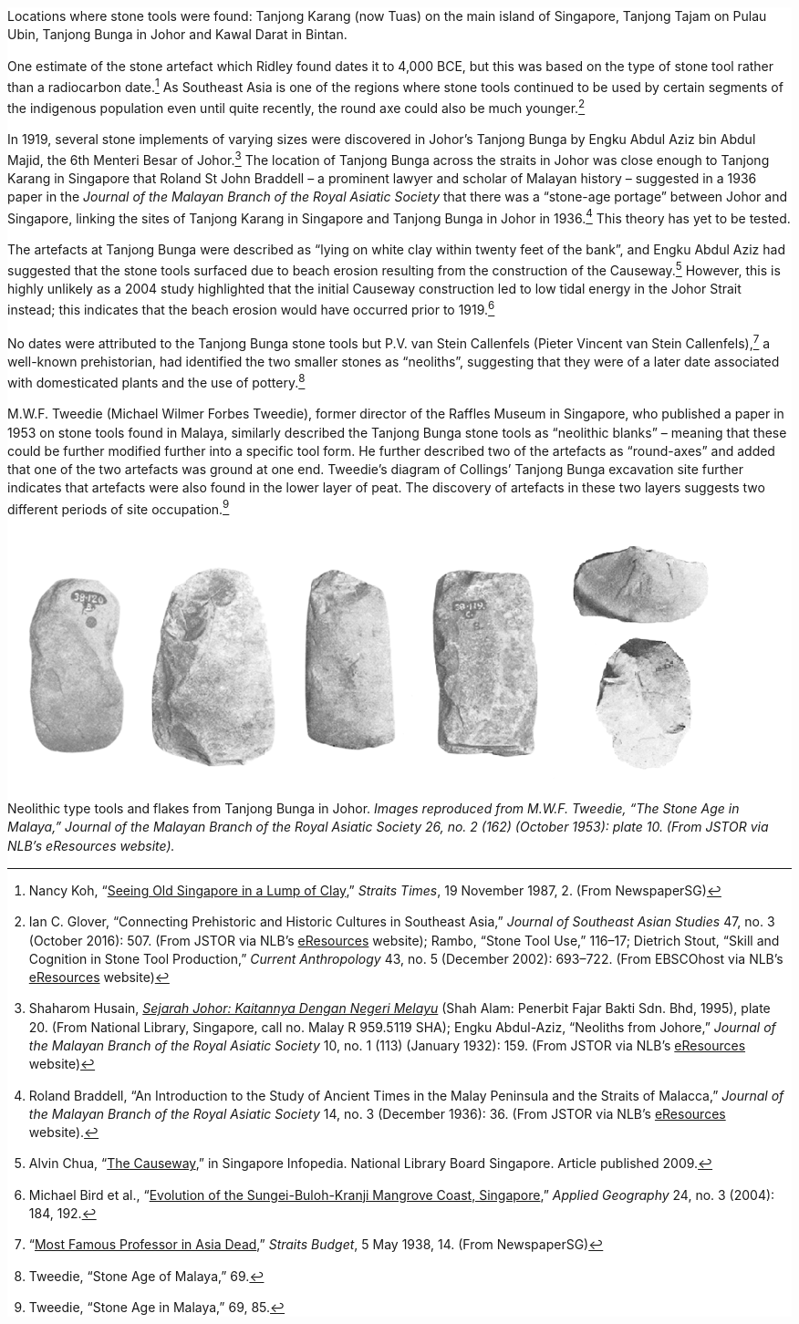 <div style="background-color: white;">Locations where stone tools were found: Tanjong Karang (now Tuas) on the main island of Singapore, Tanjong Tajam on Pulau Ubin, Tanjong Bunga in Johor and Kawal Darat in Bintan.</div>

One estimate of the stone artefact which Ridley found dates it to 4,000 BCE, but this was based on the type of stone tool rather than a radiocarbon date.[^15] As Southeast Asia is one of the regions where stone tools continued to be used by certain segments of the indigenous population even until quite recently, the round axe could also be much younger.[^16] 

In 1919, several stone implements of varying sizes were discovered in Johor’s Tanjong Bunga by Engku Abdul Aziz bin Abdul Majid, the 6th Menteri Besar of Johor.[^17] The location of Tanjong Bunga across the straits in Johor was close enough to Tanjong Karang in Singapore that Roland St John Braddell – a prominent lawyer and scholar of Malayan history – suggested in a 1936 paper in the *Journal of the Malayan Branch of the Royal Asiatic Society* that there was a “stone-age portage” between Johor and Singapore, linking the sites of Tanjong Karang in Singapore and Tanjong Bunga in Johor in 1936.[^18] This theory has yet to be tested.

The artefacts at Tanjong Bunga were described as “lying on white clay within twenty feet of the bank”, and Engku Abdul Aziz had suggested that the stone tools surfaced due to beach erosion resulting from the construction of the Causeway.[^19] However, this is highly unlikely as a 2004 study highlighted that the initial Causeway construction led to low tidal energy in the Johor Strait instead; this indicates that the beach erosion would have occurred prior to 1919.[^20] 

No dates were attributed to the Tanjong Bunga stone tools but P.V. van Stein Callenfels (Pieter Vincent van Stein Callenfels),[^21] a well-known prehistorian, had identified the two smaller stones as “neoliths”, suggesting that they were of a later date associated with domesticated plants and the use of pottery.[^22] 

M.W.F. Tweedie (Michael Wilmer Forbes Tweedie), former director of the Raffles Museum in Singapore, who published a paper in 1953 on stone tools found in Malaya, similarly described the Tanjong Bunga stone tools as “neolithic blanks” – meaning that these could be further modified further into a specific tool form. He further described two of the artefacts as “round-axes” and added that one of the two artefacts was ground at one end. Tweedie’s diagram of Collings’ Tanjong Bunga excavation site further indicates that artefacts were also found in the lower layer of peat. The discovery of artefacts in these two layers suggests two different periods of site occupation.[^23] 

![](/images/Vol%2018%20Issue%204/Stone%20Tools/image7.png)
<div style="background-color: white;">Neolithic type tools and flakes from Tanjong Bunga in Johor. <i>Images reproduced from M.W.F. Tweedie, “The Stone Age in Malaya,” Journal of the Malayan Branch of the Royal Asiatic Society 26, no. 2 (162) (October 1953): plate 10. (From JSTOR via NLB’s eResources website).</i></div>


[^1]: John N. Miksic, [*Singapore & The Silk Road of the Sea: 1300–1800*](https://catalogue.nlb.gov.sg/cgi-bin/spydus.exe/ENQ/WPAC/BIBENQ?SETLVL=1&BRN=200123868) (Singapore: NUS Press and National Museum Singapore), 209–63. (From National Library, Singapore, call no. RSING 959.57 MIK-[HIS]); The last in-depth publication that discusses stone tools in Singapore is Alexandra Avieropoulou Choo, [*Archaeology: A Guide to the Collections, National Museum Singapore*](https://catalogue.nlb.gov.sg/cgi-bin/spydus.exe/ENQ/WPAC/BIBENQ?SETLVL=1&BRN=4693550), ed. Jane Puranananda (Singapore: National Museum of Singapore, 1987), 5–17. (From National Library, Singapore, call no. RSING 934.1074095957 CHO)
[^2]: Miksic, [*Singapore & The Silk Road*](https://catalogue.nlb.gov.sg/cgi-bin/spydus.exe/ENQ/WPAC/BIBENQ?SETLVL=1&BRN=200123868), 217–18.
[^3]: When considering what is natural or shaped by hominins, the knowledge of fracture mechanics is important. See William Andrefsky Jr., *Lithics: Macroscopic Approaches to Analysis*, 2nd ed. (Cambridge: Cambridge University Press, 2005), 11. 
[^4]: Michael Gurven and Kim Hill, “Why Do Women Hunt? A Reevaluation of ‘Man the Hunter’ and the Sexual Division of Labor,” *Current Anthropology* 50, no. 1 (February 2009), 51. (From EBSCOHOST via NLB’s [eResources](https://eresources.nlb.gov.sg/main) website)
[^5]: M.W.F. Tweedie, “The Stone Age of Malaya,” *Journal of the Malayan Branch of the Royal Asiatic Society* 26, no. 2 (162) (October 1953): 6–7. (From JSTOR via NLB’s [eResources](https://eresources.nlb.gov.sg/main/) website); M.W.F. Tweedie, “The Malayan Neolithic,” *Journal of the Polynesian Society* 58, no. 1 (March 1949): 19–35. (From JSTOR via NLB’s [eResources](https://eresources.nlb.gov.sg/main/) website). Roger Duff, [*Stone Adzes of Southeast Asia: An Illustrated Typology*](https://catalogue.nlb.gov.sg/cgi-bin/spydus.exe/ENQ/WPAC/BIBENQ?SETLVL=1&BRN=68544) (Christchurch: Canterbury Museum Trust Board, 1970). (From National Library, Singapore, call no. RCLOS 915.903 DUF) 
[^6]: Mike J.C. Walker, [*Quaternary Dating Methods*](https://catalogue.nlb.gov.sg/cgi-bin/spydus.exe/ENQ/WPAC/BIBENQ?SETLVL=1&BRN=12680597) (England: J. Wiley, 2005). (From National Library, Singapore, call no. R 551.701 WAL); Miriam Noel Haidle and Alfred F. Pawlik, “[Missing Types: Overcoming the Typology Dilemma of Lithic Archaeology in Southeast Asia](https://journals.lib.washington.edu/index.php/BIPPA/article/view/9470/0),” *Bulletin of the Indo-Pacific Prehistory Association* 29 (June 2009): 2–5. 
[^7]: Frederick L. Dunn, “[Radiocarbon Dating the Malayan Neolithic](https://doi.org/10.1017/S0079497X0001447X),” *The Prehistoric Society* 32 (December 1966): 352–53. 
[^8]: Sonia Harmand et al., “[3.3 Million Year-old Stone Tools from Lomekwi 3, West Turkana, Kenya](https://www.nature.com/articles/nature14464),” *Nature 521* (May 2015): 310–15.
[^9]: David Clinnick and Sharon Lim, “[In Search of Prehistoric Singapore](https://www.roots.gov.sg/resources-landing/publications/education-and-community-outreach/Muse-SG-Vol-10-Issue-2),” *Muse* SG 10, no. 2 (2018): 40.
[^10]: A. Terry Rambo, “A Note on Stone Tool Use by the Orang Asli (Aborigines) of Peninsular Malaysia,” *Asian Perspectives* 22, no. 2 (1979): 116–17. (From JSTOR via NLB’s [eResources](https://eresources.nlb.gov.sg/main/) website)
[^11]: Rambo, “Stone Tool Use,” 116–17.
[^12]: Tweedie, “Stone Age of Malaya,” 69; Urban Redevelopment Authority (Singapore), [*Tuas Planning Area: Planning Report 1996*](https://catalogue.nlb.gov.sg/cgi-bin/spydus.exe/ENQ/WPAC/BIBENQ?SETLVL=1&BRN=7656106) (Singapore: Urban Redevelopment Authority, 1996), 8. (From National Library, Singapore, call no. RSING 711.4095957 SIN)
[^13]: Henry Nicholas Ridley, [*HN Ridley's Notebooks*](https://www.nas.gov.sg/archivesonline/private_records/record-details/f4336b52-115b-11e3-83d5-0050568939ad), vols. 2–6, 1880–1909, National Library of Australia. (From National Archives of Singapore, accession no. M771)
[^14]: War Office, “[The Singapore Naval Base](https://www.nas.gov.sg/archivesonline/private_records/record-details/e7a420ac-115b-11e3-83d5-0050568939ad),” 1924–1933, The National Archives, United Kingdom, 70. (From National Archives of Singapore, accession no. WO 106/132); Chia Lin Sien, Habibullah Khan and Chou Loke Ming, [*The Coastal Environmental Profile of Singapore*](https://catalogue.nlb.gov.sg/cgi-bin/spydus.exe/ENQ/WPAC/BIBENQ?SETLVL=1&BRN=5452351) (Manila: International Center for Living Aquatic Resources Management, 1988), 41. (From National Library, Singapore, call no. RCLOS 333.917095957 CHI); Urban Redevelopment Authority (Singapore), [*Tuas Planning Area*](https://catalogue.nlb.gov.sg/cgi-bin/spydus.exe/ENQ/WPAC/BIBENQ?SETLVL=1&BRN=7656106), 11.
[^15]: Nancy Koh, “[Seeing Old Singapore in a Lump of Clay](https://eresources.nlb.gov.sg/newspapers/Digitised/Article/straitstimes19871119-1.2.73.4.1),” *Straits Times*, 19 November 1987, 2. (From NewspaperSG)
[^16]: Ian C. Glover, “Connecting Prehistoric and Historic Cultures in Southeast Asia,” *Journal of Southeast Asian Studies* 47, no. 3 (October 2016): 507. (From JSTOR via NLB’s [eResources](https://eresources.nlb.gov.sg/main/) website); Rambo, “Stone Tool Use,” 116–17; Dietrich Stout, “Skill and Cognition in Stone Tool Production,” *Current Anthropology* 43, no. 5 (December 2002): 693–722. (From EBSCOhost via NLB’s [eResources](https://eresources.nlb.gov.sg/main/) website)
[^17]: Shaharom Husain, [*Sejarah Johor: Kaitannya Dengan Negeri Melayu*](https://catalogue.nlb.gov.sg/cgi-bin/spydus.exe/ENQ/WPAC/BIBENQ?SETLVL=1&BRN=7376350) (Shah Alam: Penerbit Fajar Bakti Sdn. Bhd, 1995), plate 20. (From National Library, Singapore, call no. Malay R 959.5119 SHA); Engku Abdul-Aziz, “Neoliths from Johore,” *Journal of the Malayan Branch of the Royal Asiatic Society* 10, no. 1 (113) (January 1932): 159. (From JSTOR via NLB’s [eResources](https://eresources.nlb.gov.sg/main/) website)
[^18]: Roland Braddell, “An Introduction to the Study of Ancient Times in the Malay Peninsula and the Straits of Malacca,” *Journal of the Malayan Branch of the Royal Asiatic Society* 14, no. 3 (December 1936): 36. (From JSTOR via NLB’s [eResources](https://eresources.nlb.gov.sg/main/) website). 
[^19]: Alvin Chua, “[The Causeway](https://eresources.nlb.gov.sg/infopedia/articles/SIP_99_2004-12-30.html),” in Singapore Infopedia. National Library Board Singapore. Article published 2009.
[^20]: Michael Bird et al., “[Evolution of the Sungei-Buloh-Kranji Mangrove Coast, Singapore](https://doi.org/10.1016/j.apgeog.2004.04.002),” *Applied Geography* 24, no. 3 (2004): 184, 192.
[^21]: “[Most Famous Professor in Asia Dead](http://eresources.nlb.gov.sg/newspapers/Digitised/Article/straitsbudget19380505-1.2.66),” *Straits Budget*, 5 May 1938, 14. (From NewspaperSG)
[^22]: Tweedie, “Stone Age of Malaya,” 69.
[^23]: Tweedie, “Stone Age in Malaya,” 69, 85.
[^24]: Tweedie, “Stone Age in Malaya,” 69, 84–85.
[^25]: Stephen Chua et al., “[A New Holocene Sea-level Record for Singapore](https://doi.org/10.1177/09596836211019096),” The *Holocene* 31, no. 9 (June 2021): 1387. Another study on Holocene sea levels within the Johor Strait only showed sea level rise between 7,550 BCE and 4,550 BCE. See Michael I. Bird et al., “[An Inflection in the Rate of Early Mid-Holocene Eustatic Sea-Level Rise: A New Sea-level Curve from Singapore](https://doi.org/10.1016/j.ecss.2006.07.004),” *Estuarine Coastal and Shelf Science* 71, no. 3–4 (February 2007): 523.
[^26]: Tweedie, “Stone Age in Malaya,” 85.
[^27]: Ahmad Hakimi Khairuddin, “Penempatan Masyarakat Neolitik di Johor,” in [*Arkeologi Di Malaysia: Dahulu Dan Kini*](https://catalogue.nlb.gov.sg/cgi-bin/spydus.exe/ENQ/WPAC/BIBENQ?SETLVL=1&BRN=203987462), ed. Asyaari Muhamad (Kuala Lumpur: Universiti Kebangsaan Malaysia, 2018), 86–89. (From National Library, Singapore, call no. Malay RSEA 939.595 ARK); Omar and Muhammad Affizul Misman, “Extents and Distribution of Mangroves in Malaysia,” in [*Status of Mangroves in Malaysia*](https://www.mybis.gov.my/pb/4805), ed. Hamdan Omar, Tariq Mubarak Husin and Ismail Parlan (Selangor Darul Ehsan: Forest Research Institute Malaysia, 2020), 12–37.
[^28]: H.R. van Heekeren, [*The Stone Age of Indonesia*](https://catalogue.nlb.gov.sg/cgi-bin/spydus.exe/ENQ/WPAC/BIBENQ?SETLVL=1&BRN=541252), 2nd edition (The Hague: Martinus Nijhoff, 1972), 165–67. (From National Library, Singapore, call no. RCLOS 991 VITLV-[GH]); Ketut Wiradnyana, “[Artefak Neolitik di Pulau Weh: Bukti Keberadaan Austronesia Prasejarah di Indonesia Bagian Barat](https://doi.org/10.24832/nw.v6i1.79),” *Naditira Widya* 6, no. 1 (April 2012), 5–13.
[^29]: E.g. Hsiao Mei Goh, et al., “[The Paleolithic Stone Assemblage of Kota Tampan, West Malaysia](https://doi.org/10.15184/aqy.2020.158),” *Antiquity* 94, no. 377, e25 (October 2020): 1–9; Michael J. Shott, “[History Written in Stone: Evolutionary Analysis of Stone Tools in Archaeology](https://doi.org/10.1007/s12052-011-0344-3),” *Evolution: Education and Outreach* 4 (2011): 435.
[^30]: Elizabeth Moore, “[The Williams-Hunt Collection: Aerial Photographs and Cultural Landscapes in Malaysia and Southeast Asia](http://journalarticle.ukm.my/1195/1/SARI27%5B2%5D2009_%5B12%5D.pdf),” *Sari – International Journal of the Malay World and Civilisation* 27, no. 2 (2009), 268–69; “[The ‘Tuan Jangot’ Is Dead](http://eresources.nlb.gov.sg/newspapers/Digitised/Article/straitstimes19530613-1.2.5),” *Straits Times*, 13 June 1953, 1. (From NewspaperSG)
[^31]: Tweedie, “Stone Age in Malaya,” 70; “[Raffles Museum To Go Digging for Facts](http://eresources.nlb.gov.sg/newspapers/Digitised/Article/sundaytribune19491023-1.2.43),” *Sunday Tribune (Singapore)*, 23 October 1949, 4. (From NewspaperSG) 
[^32]: P.D.R. Williams-Hunt, “Recent Archaeological Discoveries in Malaya (1945–50),” *Journal of the Malayan Branch of the Royal Asiatic Society* 24, no. 1 (154) (February 1951): 191. (From JSTOR via NLB’s [eResources](https://eresources.nlb.gov.sg/main/) website)
[^33]: Clinnick and Lim, “[In Search of Prehistoric Singapore](https://www.roots.gov.sg/resources-landing/publications/education-and-community-outreach/Muse-SG-Vol-10-Issue-2).”
[^34]: Gregory A. Waselkov, “Shellfish Gathering and Shell Midden Archaeology,” *Advances in Archaeological Method and Theory* 10 (1987): 93–210. (From JSTOR via NLB’s [eResources](https://eresources.nlb.gov.sg/main/) website) 
[^35]: Defri Elias Simatupang et al., “[Ekskavasi Dan Kajian Manajemen Arkeologi Situs Bukit Kerang Kawal Darat di Kabupaten Bintan, Provinsi Kepulauan Riau](http://repositori.kemdikbud.go.id/18820/),” *Berita Penelitian Arkeologi* 32 (Medan: Balai Arkeologi Sumatera Utara, 2017), 26, 33,; Taufiqurrahman Setiawan, “Melihat Kembali Nilai Penting Bukit Kerang Kawal Darat,” in [*Daratan dan Kepulauan Riau: Dalam Catatan Arkeologi dan Sejarah*](https://catalogue.nlb.gov.sg/cgi-bin/spydus.exe/ENQ/WPAC/BIBENQ?SETLVL=1&BRN=205462244) ed. Sofwan Noerwidi (Jakarta: PT. Pustaka Obor Indonesia, 2021), 85–97. (From National Library, Singapore, call no. Malay RSEA 959.81 DAR)
[^36]: Ketut Wiradnyana et al., “[Verifikasi dan Identifikasi Objek Arkeologi di Kepulauan Riau dan Sumatera Utara](http://repositori.kemdikbud.go.id/8653/),” in *Berita Penelitian Arkeologi* 23 (Medan: Balai Arkeologi Medan, 2010), 9–12, 17–18, 30–33; Simatupang, “Ekskavasi Dan Kajian Manajemen,” 34.
[^37]: Simatupang, “Ekskavasi dan Kajian Manajemen,” 57. The uncalibrated date for Kawal Darat was 1680±110 BP (around 300 CE). Ketut Wiradnyana, “[Pentarikhan Baru Situs Hoabinhian dan Berbagai Kemungkinannya](https://doi.org/10.24832/bas.v13i26.174),” *Sangkahala: Berkala Arkeologi* 13, no. 26 (2010): 226. 
[^38]: Mokhtar Saidin, Jaffrey Abdullah and Jalil Osman, “Masa Depan USM Dan Usu Dalam Penyelidikan Arkeologi Serantau,” in *Prosiding Seminar Antarabangsa: Mengungkap Perabadan Asia Tenggara Melalui Tapak Padang Lawas Dan Tapak Sungai Batu, Kedah*, ed. Mokhtar Saidin and Suprayitno (Medan: Pusat Penyelidikan Arkeologi Global, Universiti Sains Malaysia, 2011), 4; Zuliskandar Ramli, “Zaman Prasejarah Di Malaysia Dalam Konteks Peninggalan Masyarakat Pesisir Pantai,” *Jurnal Arkeologi Malaysia* 28 (2015): 36. 
[^39]: Simatupang, “Ekskavasi Dan Kajian Manajemen,” 30–31, 42.
[^40]: Ryan Rabett et al, “[Inland Shell Midden Site-formation: Investigation into a Late Pleistocene to Early Holocene Midden from Tràng An, Northern Vietnam](https://doi.org/10.1016/j.quaint.2010.01.025),” *Quaternary International* 239, no. 1–2 (2011): 153–69.
[^41]: Defri Elias Simatupang, “Ekskavasi Dan Kajian Manajemen,” 66.
[^42]: J.R. Logan, “The Orang Sletar of the River and Creeks of the Old Strait and Estuary of the Johore,” [*Journal of the Indian Archipelago and Eastern Asia* ](https://eresources.nlb.gov.sg/printheritage/detail/0c341d6f-717f-44bd-b6cf-19d650a2b63e.aspx)1 (1847): 302–304. (From BookSG); Mariam Ali, “Singapore’s Orang Seletar, Orang Kallang, and Orang Selat: The Last Settlements,” in [*Tribal Communities in the Malay World: Historical, Cultural and Social Perspectives*](https://catalogue.nlb.gov.sg/cgi-bin/spydus.exe/ENQ/WPAC/BIBENQ?SETLVL=1&BRN=11113017), ed. Geoffrey Benjamin and Cynthia Chou (Singapore: Institute of Southeast Asian Studies, 2002), 273–93. (From National Library, Singapore, call no. RSING 305.8959 TRI) 
[^43]: Adnan Jusoh, Mokhtar Saidin and Zuliskandar Ramli, “Zaman Paleolitik, Hoabinhian Dan Neolitik di Malaysia,” in [*Prasejarah Dan Protosejarah Tanah Melayu*](https://catalogue.nlb.gov.sg/cgi-bin/spydus.exe/ENQ/WPAC/BIBENQ?SETLVL=1&BRN=204226326), ed. Nik Hassan Shuhaimi Nik Abdul Rahman and Zuliskandar Ramli (Kuala Lumpur: Dewan Bahasa dan Pustaka, 2018), 21–90. (From National Library, Singapore, call no. Malay RSEA 930.109595 PRA); David Bulbeck, “An Integrated Perspective on the Austronesian Diaspora: The Switch from Cereal Agriculture to Maritime Foraging in the Colonisation of Island Southeast Asia,” *Australian Archaeology* no. 67 (December 2008): 44. (From JSTOR via NLB’s [eResources](https://eresources.nlb.gov.sg/main/) website); Matthew R. Goodrum, “The Idea of Human Prehistory: The Natural Sciences, the Human Sciences, and the Problem of Human Origins in Victorian Britain,” *History and Philosophy of the Life Sciences* 34, nos. 1–2 (2012): 140–41. (From JSTOR via NLB’s [eResources](https://eresources.nlb.gov.sg/main/) website)
[^44]: “Introduction to Archaeology: Glossary”, Archaeological Institute of America, accessed 1 August 2022, https://www.archaeological.org/programs/educators/introduction-to-archaeology/glossary/.
[^45]: “Introduction to Archaeology” and Ignacio de la Torre, “[The Origins of the Acheulean: Past and Present Perspectives on a Major Transition in Human Evolution](https://doi.org/10.1098/rstb.2015.0245),” *Philosophical Transactions of the Royal Society B* 371, no. 1698 (July 2016):1–5. 
[^46]: Robin Dennell, “[Life Without the Movius Line: The Structure of the East and Southeast Asian Early Paleolithic](https://doi.org/10.1016/j.quaint.2015.09.001),” *Quaternary International* 400 (May 2016): 14–22.
[^47]: Graeme Barker, Tim Reynolds and David Gilbertson, “The Human Use of Caves in Peninsular and Island Southeast Asia: Research Themes,” *Asian Perspectives* 44, no. 1 (Spring 2005): 6 (From JSTOR via NLB’s [eResources](https://eresources.nlb.gov.sg/main/) website)
[^48]: Adam Brumm, “The Movius Line and the Bamboo Hypothesis: Early Hominin Stone Technology in Southeast Asia,” *Lithic Technology* 35, no. 1 (Spring 2010): 8 (From JSTOR via NLB’s [eResources](https://eresources.nlb.gov.sg/main/) website)
[^49]: A core refers to the source stone that you can remove one or more flakes from through a process called knapping (think of it as the source stone from which you can make new stone tools by chipping bits off). Platforms refer to the surface area that shows the impact of the detachment strike. See Andrefsky, *Lithics*, 254, 262.
[^50]: The Pleistocene is a geological epoch that roughly corresponds with the most recent Ice Age and is dated from approximately 2.6 million years ago to 9,700 BCE. See Brad Pillans and Philip Leonard Gibbard, “The Quaternary Period,” in *The Geologic Time Scale* (Oxford, U.K.: Elsevier, 2012), 979.
[^51]: Flaked artefacts refer to a portion of rock detached from a core either by percussive flaking or pressure flaking. See Andrefsky, *Lithics*, 255.
[^52]: The Holocene is the current geological epoch, which began at approximately 9,700 BCE. It refers to a time after the most recent Ice Age. See Pillans and Gibbard, “Quaternary Period,” 999–1000.
[^53]: David Bulbeck and Ben Marwick, “Stone Industries of Mainland and Island Southeast Asia,” in [*The Oxford Handbook of Early Southeast Asia*](https://catalogue.nlb.gov.sg/cgi-bin/spydus.exe/ENQ/WPAC/BIBENQ?SETLVL=1&BRN=205657526), ed. Charles F.W. Higham and Nam C. Kim (Oxford: Oxford University Press, 2022), 126, 131. (From National Library, Singapore, call no. RSEA 959.01 OXF); Rasmi Shoocongdej, “The Hoabinhian: The Late and Post-Pleistocene Cultural Systems of Southeast Asia,” in [*The Oxford Handbook of Early Southeast Asia*](https://catalogue.nlb.gov.sg/cgi-bin/spydus.exe/ENQ/WPAC/BIBENQ?SETLVL=1&BRN=205657526), ed. Charles F.W. Higham and Nam C. Kim (Oxford: Oxford University Press, 2022), 156. (From National Library, Singapore, call no. RSEA 959.01 OXF); Jusoh, Saidin and Ramli, “[Zaman Paleolitik](https://catalogue.nlb.gov.sg/cgi-bin/spydus.exe/ENQ/WPAC/BIBENQ?SETLVL=1&BRN=204226326),” 27. 
[^54]: Tweedie, “Stone Age in Malaya,” 6; Jusoh, Saidin and Ramli, “[Zaman Paleolitik](https://catalogue.nlb.gov.sg/cgi-bin/spydus.exe/ENQ/WPAC/BIBENQ?SETLVL=1&BRN=204226326),” 36.
[^55]: Adam Brumm, “[Lightning Teeth and Ponari Sweat: Folk Theories and Magical Uses of Prehistoric Stone Axes (and Adzes) in Island Southeast Asia and the Origin of Thunderstone Beliefs](https://doi.org/10.1080/03122417.2018.1468059),” Australian Archaeology 84, no. 1 (2018), 37–55 ; Joseph Needham, [*Science & Civilisation in China*](https://catalogue.nlb.gov.sg/cgi-bin/spydus.exe/ENQ/WPAC/BIBENQ?SETLVL=1&BRN=7032984) Vol. III (London: Cambridge University Press, 1959), 434 (From National Library, Singapore, call no. R 509.51 NEE); Edwin O. Reischauer, “The Thunder-Weapon in Ancient Japan,” *Harvard Journal of Asiatic Studies* 5, no. 2 (June 1940), 137–41. (From JSTOR via NLB’s [eResources](https://eresources.nlb.gov.sg/main) website); Yi Seonbok, “[’Thunder-Axes’ and the Traditional View of Stone Tools in Korea](https://brill.com/view/journals/jeaa/4/1/article-p293),” *Journal of East Asian Archaeology* 4 (2002), 294–306; Matthew R. Goodrum, “Questioning Thunderstones and Arrowheads: The Problem of Recognizing and Interpreting Stone Artifacts in the Seventeenth Century,” *Early Science and Medicine* 13, no. 5 (2008), 482 (From JSTOR via NLB’s [eResources](https://eresources.nlb.gov.sg/main) website); Tomasz Kurasiński, “[Against Disease, Suffering, and Other Plagues: The Magic-Healing Role of Thunderstones in the Middle Ages and Modern Times](https://doi.org/10.23858/FAH34.2021.001),” *Fasiculi Archaeologiae Historicae* 34 (2021), 9–10.
[^56]: Brad Pillans and Philip Leonard Gibbard, “The Quaternary Period,” in *The Geologic Time Scale* (Oxford, U.K.: Elsevier, 2012), 981.
[^57]: Leong Sau Heng, “[Jenderam Hilir and the Mid-Holocene Prehistory of the West Coast Plain of Peninsular Malaysia](https://journals.lib.washington.edu/index.php/BIPPA/article/viewFile/11304/9944;),” *Indo-Pacific Prehistory Association Bulletin* 10 (1991): 153; Stephen Chia, “Archaeological Evidence of Early Human Occupation in Malaysia,” in *Austronesian Diaspora and the Ethnogenesis of People in Indonesian Archipelago*, ed. Truman Simanjuntak, Ingrid H. E. Pojoh and Mohammad Hisyam (Jakarta: Indonesian Institute of Sciences; International Center for Prehistoric and Austronesian Studies; Indonesian National Committee for UNESCO, 2006), 241–43. (From National Library, Singapore, call no. RSEA 959.8 INT)
[^58]: David Bulbeck and Ben Marwick, “Stone Industries of Mainland and Island Southeast Asia,” in [*The Oxford Handbook of Early Southeast Asia*](https://catalogue.nlb.gov.sg/cgi-bin/spydus.exe/ENQ/WPAC/BIBENQ?SETLVL=1&BRN=205657526), ed. Charles F.W. Higham and Nam C. Kim (Oxford: Oxford University Press, 2022), 128. (From National Library, Singapore, call no. RSEA 959.01 OXF)
[^59]: Hsiao Mei Goh, et al., “[The Paleolithic Stone Assemblage of Kota Tampan, West Malaysia](https://doi.org/10.15184/aqy.2020.158),” *Antiquity* 94, no. 377, e25 (October 2020): 1, Cambridge University Press.
[^60]: Truman Simanjuntak, François Sémah and Claire Gaillard, “The Paleolithic in Indonesia: Nature and Chronology,” *Quaternary International* 223, no. 3 (2010): 418. 
[^61]: Hubert Forestier, et al., “[The First Lithic Industry of Mainland Southeast Asia: Evidence of the Earliest Hominin in a Tropical Context],” *L’Anthropologie* 126, no. 1 (January–March 2022), 102996: 32. 
[^62]: Zhaoyun Zhu et al., “[Hominin Occupation of the Chinese Loess Plateau since about 2.1 Million Years Ago](https://www.nature.com/articles/s41586-018-0299-4),” *Nature* 559 (11 July 2018), 608–12.
[^63]: Sonia Harmand et al., “[3.3 Million Year-old Stone Tools from Lomekwi 3, West Turkana, Kenya](https://www.nature.com/articles/nature14464),” *Nature* 521 (May 2015), 310–15.